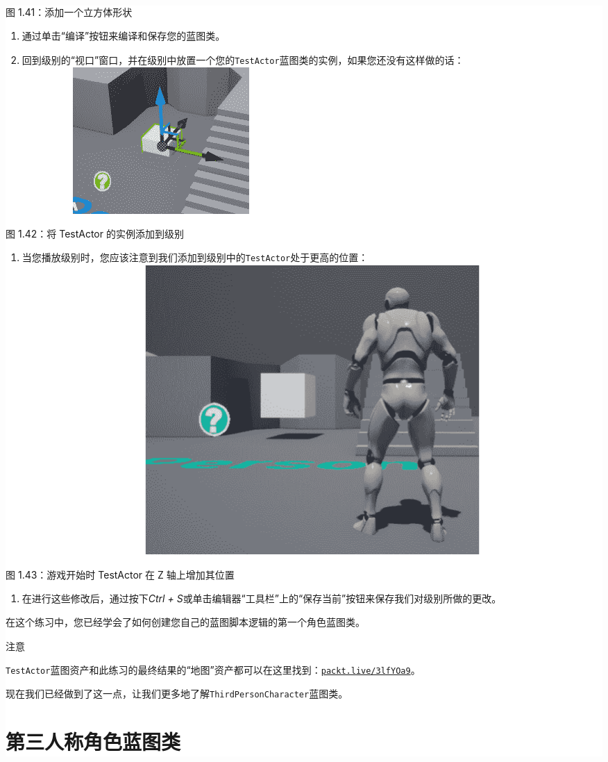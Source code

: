图 1.41：添加一个立方体形状

1.  通过单击“编译”按钮来编译和保存您的蓝图类。

1.  回到级别的“视口”窗口，并在级别中放置一个您的`TestActor`蓝图类的实例，如果您还没有这样做的话：![图 1.42：将 TestActor 的实例添加到级别](img/B16183_01_42.jpg)

图 1.42：将 TestActor 的实例添加到级别

1.  当您播放级别时，您应该注意到我们添加到级别中的`TestActor`处于更高的位置：![图 1.43：游戏开始时 TestActor 在 Z 轴上增加其位置](img/B16183_01_43.jpg)

图 1.43：游戏开始时 TestActor 在 Z 轴上增加其位置

1.  在进行这些修改后，通过按下*Ctrl + S*或单击编辑器“工具栏”上的“保存当前”按钮来保存我们对级别所做的更改。

在这个练习中，您已经学会了如何创建您自己的蓝图脚本逻辑的第一个角色蓝图类。

注意

`TestActor`蓝图资产和此练习的最终结果的“地图”资产都可以在这里找到：[`packt.live/3lfYOa9`](https://packt.live/3lfYOa9)。

现在我们已经做到了这一点，让我们更多地了解`ThirdPersonCharacter`蓝图类。

# 第三人称角色蓝图类
